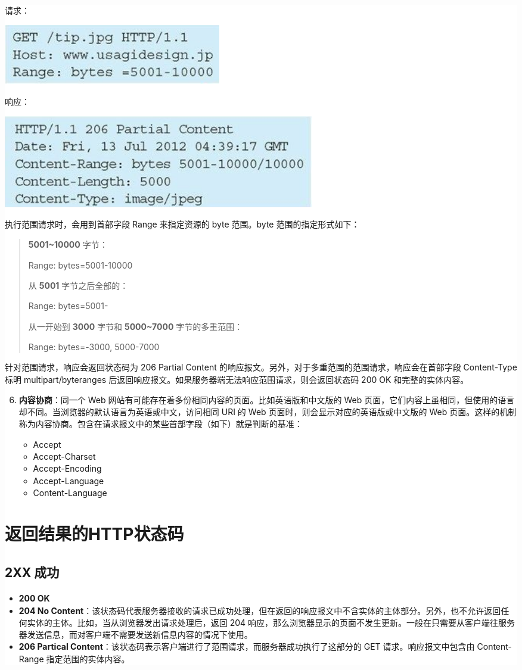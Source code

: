    请求：

   ![](img/10.png)

   响应：

   ![](img/11.png)

   执行范围请求时，会用到首部字段 Range 来指定资源的 byte 范围。byte 范围的指定形式如下：

   > **5001~10000** 字节：
   >
   > Range: bytes=5001-10000
   >
   > 从 **5001** 字节之后全部的：
   >
   > Range: bytes=5001-
   >
   > 从一开始到 **3000** 字节和 **5000~7000** 字节的多重范围：
   >
   > Range: bytes=-3000, 5000-7000

   针对范围请求，响应会返回状态码为 206 Partial Content 的响应报文。另外，对于多重范围的范围请求，响应会在首部字段 Content-Type 标明 multipart/byteranges 后返回响应报文。如果服务器端无法响应范围请求，则会返回状态码 200 OK 和完整的实体内容。

6. **内容协商**：同一个 Web 网站有可能存在着多份相同内容的页面。比如英语版和中文版的 Web 页面，它们内容上虽相同，但使用的语言却不同。当浏览器的默认语言为英语或中文，访问相同 URI 的 Web 页面时，则会显示对应的英语版或中文版的 Web 页面。这样的机制称为内容协商。包含在请求报文中的某些首部字段（如下）就是判断的基准：

   - Accept
   - Accept-Charset
   - Accept-Encoding
   - Accept-Language
   - Content-Language

# 返回结果的HTTP状态码

## 2XX 成功

- **200 OK**
- **204 No Content**：该状态码代表服务器接收的请求已成功处理，但在返回的响应报文中不含实体的主体部分。另外，也不允许返回任何实体的主体。比如，当从浏览器发出请求处理后，返回 204 响应，那么浏览器显示的页面不发生更新。一般在只需要从客户端往服务器发送信息，而对客户端不需要发送新信息内容的情况下使用。
- **206 Partical Content**：该状态码表示客户端进行了范围请求，而服务器成功执行了这部分的 GET 请求。响应报文中包含由 Content-Range 指定范围的实体内容。
